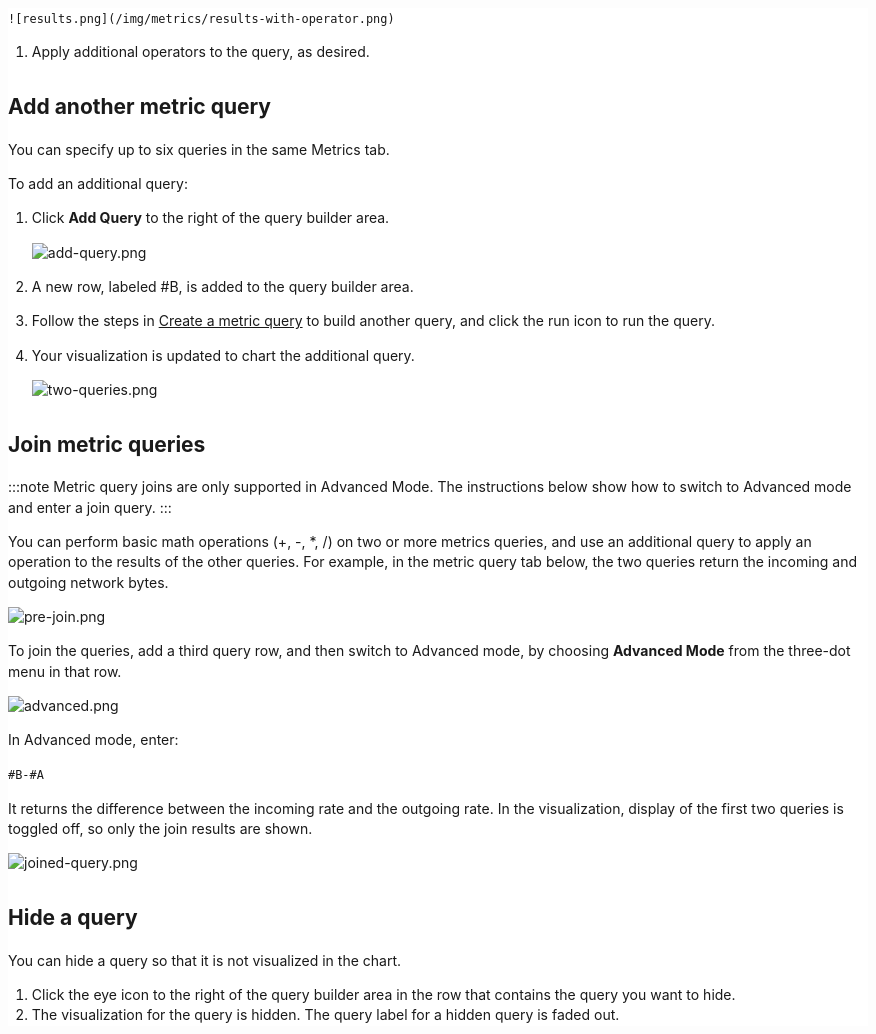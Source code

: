     ![results.png](/img/metrics/results-with-operator.png)

1. Apply additional operators to the query, as desired. 

## Add another metric query

You can specify up to six queries in the same Metrics tab.

To add an additional query:

1. Click **Add Query** to the right of the query builder area.

    ![add-query.png](/img/metrics/add-query.png)

1. A new row, labeled #B, is added to the query builder area.
1. Follow the steps in [Create a metric query](metrics-explorer.md) to build another query, and click the run icon to run the query.
1. Your visualization is updated to chart the additional query.

    ![two-queries.png](/img/metrics/two-queries.png)

## Join metric queries

:::note
Metric query joins are only supported in Advanced Mode. The instructions below show how to switch to Advanced mode and enter a join query.
:::

You can perform basic math operations (+, -, \*, /) on two or more metrics queries, and use an additional query to apply an operation to the results of the other queries. For example, in the metric query tab below, the two queries return the incoming and outgoing network bytes.

![pre-join.png](/img/metrics/pre-join.png)

To join the queries, add a third query row, and then switch to Advanced mode, by choosing **Advanced Mode** from the three-dot menu in that row.

![advanced.png](/img/metrics/advanced.png)

In Advanced mode, enter:  

`#B-#A`

It returns the difference between the incoming rate and the outgoing rate. In the visualization, display of the first two queries is toggled off, so only the join results are shown.  

![joined-query.png](/img/metrics/joined-query.png)

## Hide a query

You can hide a query so that it is not visualized in the chart.

1. Click the eye icon to the right of the query builder area in the row that contains the query you want to hide.
1. The visualization for the query is hidden. The query label for a hidden query is faded out.
